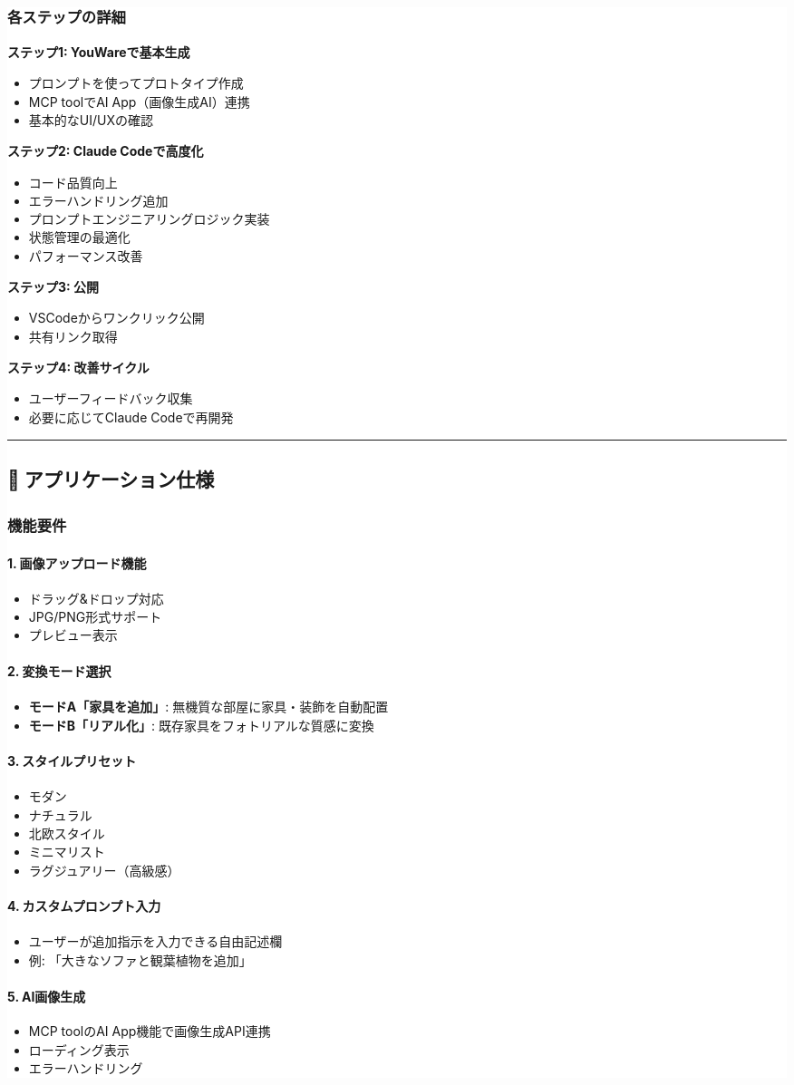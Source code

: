### 各ステップの詳細

**ステップ1: YouWareで基本生成**
- プロンプトを使ってプロトタイプ作成
- MCP toolでAI App（画像生成AI）連携
- 基本的なUI/UXの確認

**ステップ2: Claude Codeで高度化**
- コード品質向上
- エラーハンドリング追加
- プロンプトエンジニアリングロジック実装
- 状態管理の最適化
- パフォーマンス改善

**ステップ3: 公開**
- VSCodeからワンクリック公開
- 共有リンク取得

**ステップ4: 改善サイクル**
- ユーザーフィードバック収集
- 必要に応じてClaude Codeで再開発

---

## 🎨 アプリケーション仕様

### 機能要件

#### 1. 画像アップロード機能
- ドラッグ&ドロップ対応
- JPG/PNG形式サポート
- プレビュー表示

#### 2. 変換モード選択
- **モードA「家具を追加」**: 無機質な部屋に家具・装飾を自動配置
- **モードB「リアル化」**: 既存家具をフォトリアルな質感に変換

#### 3. スタイルプリセット
- モダン
- ナチュラル
- 北欧スタイル
- ミニマリスト
- ラグジュアリー（高級感）

#### 4. カスタムプロンプト入力
- ユーザーが追加指示を入力できる自由記述欄
- 例: 「大きなソファと観葉植物を追加」

#### 5. AI画像生成
- MCP toolのAI App機能で画像生成API連携
- ローディング表示
- エラーハンドリング
